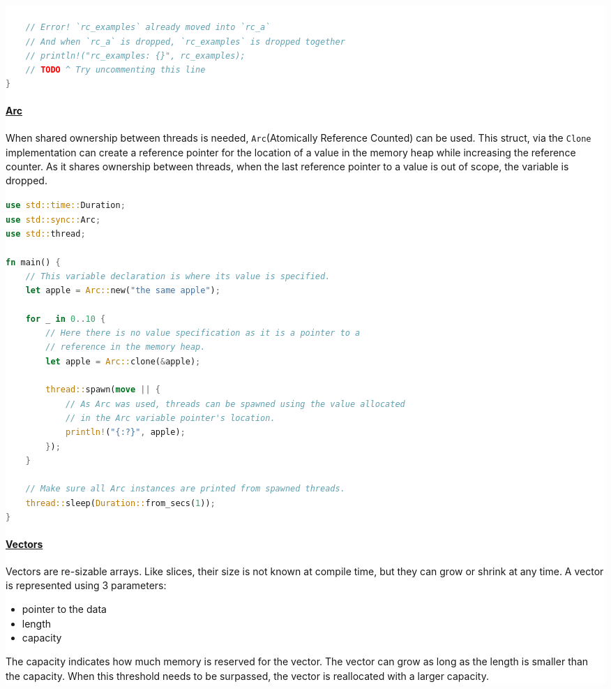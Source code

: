 ```rust
    
    // Error! `rc_examples` already moved into `rc_a`
    // And when `rc_a` is dropped, `rc_examples` is dropped together
    // println!("rc_examples: {}", rc_examples);
    // TODO ^ Try uncommenting this line
}
```

#### [Arc](https://doc.rust-lang.org/std/sync/struct.Arc.html)
When shared ownership between threads is needed, `Arc`(Atomically Reference Counted) can be used. This struct, via the `Clone` implementation can create a reference pointer for the location of a value in the memory heap while increasing the reference counter. As it shares ownership between threads, when the last reference pointer to a value is out of scope, the variable is dropped.

```rust
use std::time::Duration;
use std::sync::Arc;
use std::thread;

fn main() {
    // This variable declaration is where its value is specified.
    let apple = Arc::new("the same apple");

    for _ in 0..10 {
        // Here there is no value specification as it is a pointer to a
        // reference in the memory heap.
        let apple = Arc::clone(&apple);

        thread::spawn(move || {
            // As Arc was used, threads can be spawned using the value allocated
            // in the Arc variable pointer's location.
            println!("{:?}", apple);
        });
    }

    // Make sure all Arc instances are printed from spawned threads.
    thread::sleep(Duration::from_secs(1));
}
```

#### [Vectors](https://doc.rust-lang.org/std/vec/)
Vectors are re-sizable arrays. Like slices, their size is not known at compile time, but they can grow or shrink at any time. A vector is represented using 3 parameters:

* pointer to the data
* length
* capacity

The capacity indicates how much memory is reserved for the vector. The vector can grow as long as the length is smaller than the capacity. When this threshold needs to be surpassed, the vector is reallocated with a larger capacity.
